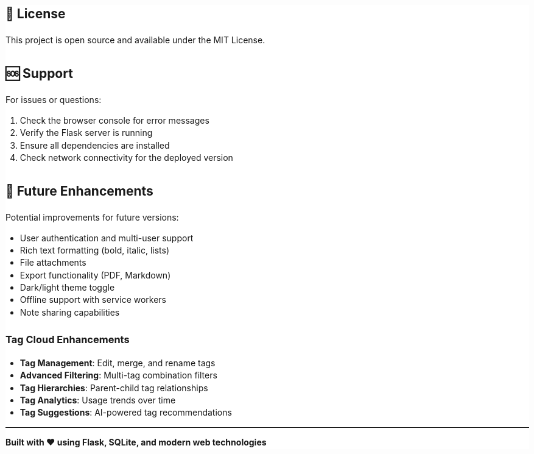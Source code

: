 ## 📄 License

This project is open source and available under the MIT License.

## 🆘 Support

For issues or questions:
1. Check the browser console for error messages
2. Verify the Flask server is running
3. Ensure all dependencies are installed
4. Check network connectivity for the deployed version

## 🎯 Future Enhancements

Potential improvements for future versions:
- User authentication and multi-user support
- Rich text formatting (bold, italic, lists)
- File attachments
- Export functionality (PDF, Markdown)
- Dark/light theme toggle
- Offline support with service workers
- Note sharing capabilities

### Tag Cloud Enhancements
- **Tag Management**: Edit, merge, and rename tags
- **Advanced Filtering**: Multi-tag combination filters
- **Tag Hierarchies**: Parent-child tag relationships  
- **Tag Analytics**: Usage trends over time
- **Tag Suggestions**: AI-powered tag recommendations

---

**Built with ❤️ using Flask, SQLite, and modern web technologies**

